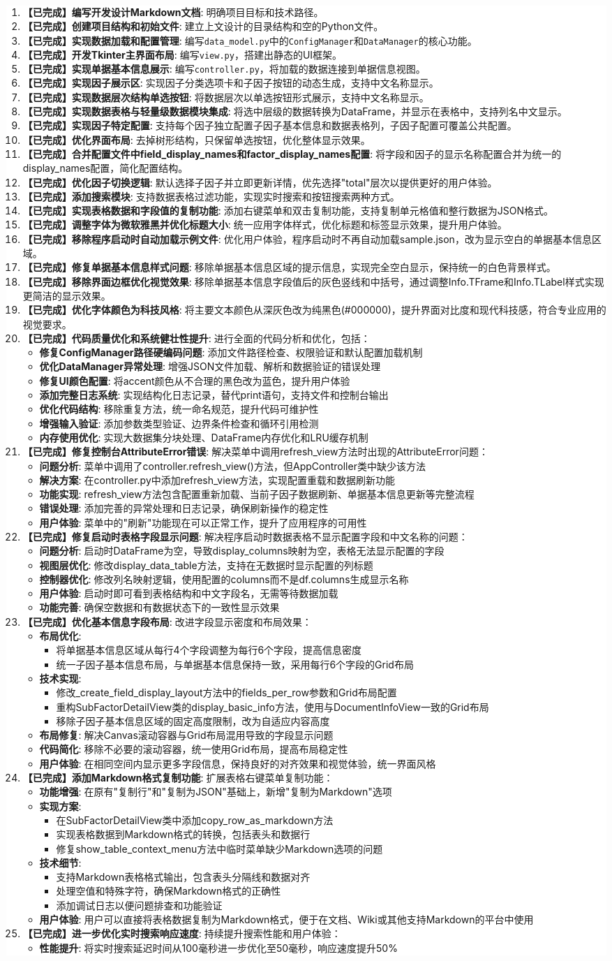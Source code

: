 1.  **【已完成】编写开发设计Markdown文档**: 明确项目目标和技术路径。
2.  **【已完成】创建项目结构和初始文件**: 建立上文设计的目录结构和空的Python文件。
3.  **【已完成】实现数据加载和配置管理**: 编写`data_model.py`中的`ConfigManager`和`DataManager`的核心功能。
4.  **【已完成】开发Tkinter主界面布局**: 编写`view.py`，搭建出静态的UI框架。
5.  **【已完成】实现单据基本信息展示**: 编写`controller.py`，将加载的数据连接到单据信息视图。
6.  **【已完成】实现因子展示区**: 实现因子分类选项卡和子因子按钮的动态生成，支持中文名称显示。
7.  **【已完成】实现数据层次结构单选按钮**: 将数据层次以单选按钮形式展示，支持中文名称显示。
8.  **【已完成】实现数据表格与轻量级数据模块集成**: 将选中层级的数据转换为DataFrame，并显示在表格中，支持列名中文显示。
9.  **【已完成】实现因子特定配置**: 支持每个因子独立配置子因子基本信息和数据表格列，子因子配置可覆盖公共配置。
10. **【已完成】优化界面布局**: 去掉树形结构，只保留单选按钮，优化整体显示效果。
11. **【已完成】合并配置文件中field_display_names和factor_display_names配置**: 将字段和因子的显示名称配置合并为统一的display_names配置，简化配置结构。
12. **【已完成】优化因子切换逻辑**: 默认选择子因子并立即更新详情，优先选择"total"层次以提供更好的用户体验。
13. **【已完成】添加搜索模块**: 支持数据表格过滤功能，实现实时搜索和按钮搜索两种方式。
14. **【已完成】实现表格数据和字段值的复制功能**: 添加右键菜单和双击复制功能，支持复制单元格值和整行数据为JSON格式。
15. **【已完成】调整字体为微软雅黑并优化标题大小**: 统一应用字体样式，优化标题和标签显示效果，提升用户体验。
16. **【已完成】移除程序启动时自动加载示例文件**: 优化用户体验，程序启动时不再自动加载sample.json，改为显示空白的单据基本信息区域。
17. **【已完成】修复单据基本信息样式问题**: 移除单据基本信息区域的提示信息，实现完全空白显示，保持统一的白色背景样式。
18. **【已完成】移除界面边框优化视觉效果**: 移除单据基本信息字段值后的灰色竖线和中括号，通过调整Info.TFrame和Info.TLabel样式实现更简洁的显示效果。
19. **【已完成】优化字体颜色为科技风格**: 将主要文本颜色从深灰色改为纯黑色(#000000)，提升界面对比度和现代科技感，符合专业应用的视觉要求。
20. **【已完成】代码质量优化和系统健壮性提升**: 进行全面的代码分析和优化，包括：
    - **修复ConfigManager路径硬编码问题**: 添加文件路径检查、权限验证和默认配置加载机制
    - **优化DataManager异常处理**: 增强JSON文件加载、解析和数据验证的错误处理
    - **修复UI颜色配置**: 将accent颜色从不合理的黑色改为蓝色，提升用户体验
    - **添加完整日志系统**: 实现结构化日志记录，替代print语句，支持文件和控制台输出
    - **优化代码结构**: 移除重复方法，统一命名规范，提升代码可维护性
    - **增强输入验证**: 添加参数类型验证、边界条件检查和循环引用检测
    - **内存使用优化**: 实现大数据集分块处理、DataFrame内存优化和LRU缓存机制
21. **【已完成】修复控制台AttributeError错误**: 解决菜单中调用refresh_view方法时出现的AttributeError问题：
    - **问题分析**: 菜单中调用了controller.refresh_view()方法，但AppController类中缺少该方法
    - **解决方案**: 在controller.py中添加refresh_view方法，实现配置重载和数据刷新功能
    - **功能实现**: refresh_view方法包含配置重新加载、当前子因子数据刷新、单据基本信息更新等完整流程
    - **错误处理**: 添加完善的异常处理和日志记录，确保刷新操作的稳定性
    - **用户体验**: 菜单中的"刷新"功能现在可以正常工作，提升了应用程序的可用性
22. **【已完成】修复启动时表格字段显示问题**: 解决程序启动时数据表格不显示配置字段和中文名称的问题：
    - **问题分析**: 启动时DataFrame为空，导致display_columns映射为空，表格无法显示配置的字段
    - **视图层优化**: 修改display_data_table方法，支持在无数据时显示配置的列标题
    - **控制器优化**: 修改列名映射逻辑，使用配置的columns而不是df.columns生成显示名称
    - **用户体验**: 启动时即可看到表格结构和中文字段名，无需等待数据加载
    - **功能完善**: 确保空数据和有数据状态下的一致性显示效果
23. **【已完成】优化基本信息字段布局**: 改进字段显示密度和布局效果：
    - **布局优化**: 
      - 将单据基本信息区域从每行4个字段调整为每行6个字段，提高信息密度
      - 统一子因子基本信息布局，与单据基本信息保持一致，采用每行6个字段的Grid布局
    - **技术实现**: 
      - 修改_create_field_display_layout方法中的fields_per_row参数和Grid布局配置
      - 重构SubFactorDetailView类的display_basic_info方法，使用与DocumentInfoView一致的Grid布局
      - 移除子因子基本信息区域的固定高度限制，改为自适应内容高度
    - **布局修复**: 解决Canvas滚动容器与Grid布局混用导致的字段显示问题
    - **代码简化**: 移除不必要的滚动容器，统一使用Grid布局，提高布局稳定性
    - **用户体验**: 在相同空间内显示更多字段信息，保持良好的对齐效果和视觉体验，统一界面风格
24. **【已完成】添加Markdown格式复制功能**: 扩展表格右键菜单复制功能：
    - **功能增强**: 在原有"复制行"和"复制为JSON"基础上，新增"复制为Markdown"选项
    - **实现方案**: 
      - 在SubFactorDetailView类中添加copy_row_as_markdown方法
      - 实现表格数据到Markdown格式的转换，包括表头和数据行
      - 修复show_table_context_menu方法中临时菜单缺少Markdown选项的问题
    - **技术细节**: 
      - 支持Markdown表格格式输出，包含表头分隔线和数据对齐
      - 处理空值和特殊字符，确保Markdown格式的正确性
      - 添加调试日志以便问题排查和功能验证
    - **用户体验**: 用户可以直接将表格数据复制为Markdown格式，便于在文档、Wiki或其他支持Markdown的平台中使用
25. **【已完成】进一步优化实时搜索响应速度**: 持续提升搜索性能和用户体验：
    - **性能提升**: 将实时搜索延迟时间从100毫秒进一步优化至50毫秒，响应速度提升50%